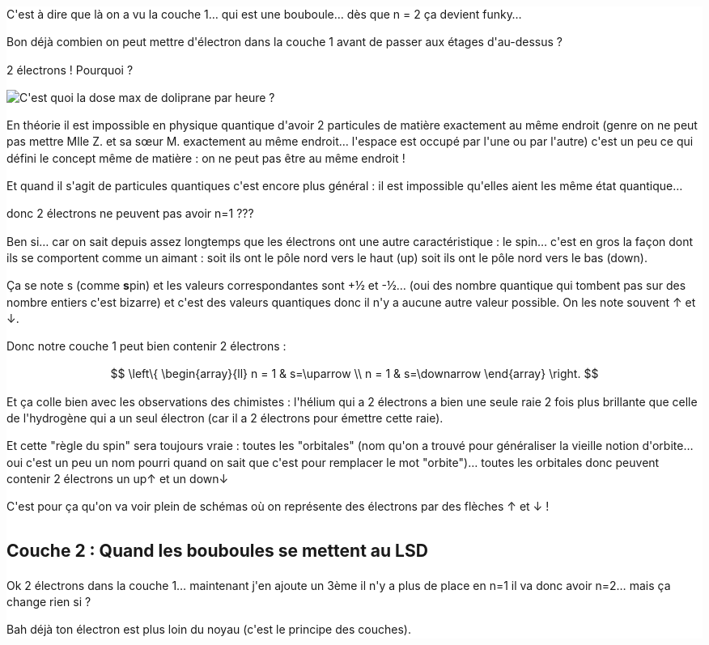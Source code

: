 C'est à dire que là on a vu la couche 1… qui est une bouboule… dès que n = 2 ça devient funky…

Bon déjà combien on peut mettre d'électron dans la couche 1 avant de passer aux étages d'au-dessus ?

2 électrons ! Pourquoi ?

![C'est quoi la dose max de doliprane par heure ?](its-a-bit-more-complicated-freecodecamp.gif)

En théorie il est impossible en physique quantique d'avoir 2 particules de matière exactement au même endroit (genre on ne peut pas mettre Mlle Z. et sa sœur M. exactement au même endroit… l'espace est occupé par l'une ou par l'autre) c'est un peu ce qui défini le concept même de matière : on ne peut pas être au même endroit !

Et quand il s'agit de particules quantiques c'est encore plus général : il est impossible qu'elles aient les même état quantique…

donc 2 électrons ne peuvent pas avoir n=1 ???

Ben si… car on sait depuis assez longtemps que les électrons ont une autre caractéristique : le spin… c'est en gros la façon dont ils se comportent comme un aimant : soit ils ont le pôle nord vers le haut (up) soit ils ont le pôle nord vers le bas (down).

Ça se note s (comme **s**pin) et les valeurs correspondantes sont +½ et -½… (oui des nombre quantique qui tombent pas sur des nombre entiers c'est bizarre) et c'est des valeurs quantiques donc il n'y a aucune autre valeur possible. On les note souvent ↑ et ↓.

Donc notre couche 1 peut bien contenir 2 électrons :

$$
\left\{
    \begin{array}{ll}
        n = 1 & s=\uparrow \\
        n = 1 & s=\downarrow
    \end{array}
\right.
$$

Et ça colle bien avec les observations des chimistes : l'hélium qui a 2 électrons a bien une seule raie 2 fois plus brillante que celle de l'hydrogène qui a un seul électron (car il a 2 électrons pour émettre cette raie).

Et cette "règle du spin" sera toujours vraie : toutes les "orbitales" (nom qu'on a trouvé pour généraliser la vieille notion d'orbite… oui c'est un peu un nom pourri quand on sait que c'est pour remplacer le mot "orbite")… toutes les orbitales donc peuvent contenir 2 électrons un up↑ et un down↓

C'est pour ça qu'on va voir plein de schémas où on représente des électrons par des flèches ↑ et ↓ !

## Couche 2 : Quand les bouboules se mettent au LSD

Ok 2 électrons dans la couche 1… maintenant j'en ajoute un 3ème il n'y a plus de place en n=1 il va donc avoir n=2… mais ça change rien si ?

Bah déjà ton électron est plus loin du noyau (c'est le principe des couches).
